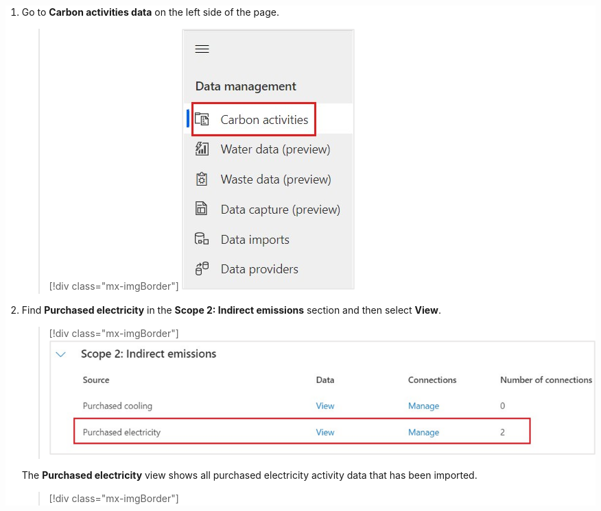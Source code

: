 1. Go to **Carbon activities data** on the left side of the page.

   > [!div class="mx-imgBorder"]
   > ![Screenshot of the carbon activities data.](../media/carbon-activities.png)

1. Find **Purchased electricity** in the **Scope 2: Indirect emissions** section and then select **View**.

   > [!div class="mx-imgBorder"]
   > ![Screenshot of the Scope 2 indirect emissions section and the View option highlighted.](../media/view-option.png)

   The **Purchased electricity** view shows all purchased electricity activity data that has been imported.

   > [!div class="mx-imgBorder"]